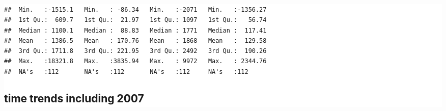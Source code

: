     ##  Min.   :-1515.1   Min.   : -86.34   Min.   :-2071   Min.   :-1356.27  
    ##  1st Qu.:  609.7   1st Qu.:  21.97   1st Qu.: 1097   1st Qu.:   56.74  
    ##  Median : 1100.1   Median :  88.83   Median : 1771   Median :  117.41  
    ##  Mean   : 1386.5   Mean   : 170.76   Mean   : 1868   Mean   :  129.58  
    ##  3rd Qu.: 1711.8   3rd Qu.: 221.95   3rd Qu.: 2492   3rd Qu.:  190.26  
    ##  Max.   :18321.8   Max.   :3835.94   Max.   : 9972   Max.   : 2344.76  
    ##  NA's   :112       NA's   :112       NA's   :112     NA's   :112

## time trends including 2007
